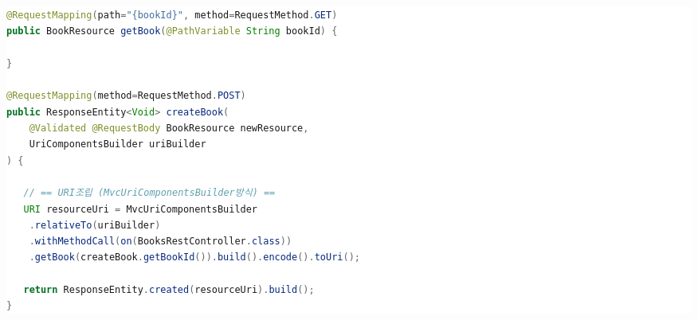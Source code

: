 ```java
@RequestMapping(path="{bookId}", method=RequestMethod.GET)
public BookResource getBook(@PathVariable String bookId) {

}

@RequestMapping(method=RequestMethod.POST)
public ResponseEntity<Void> createBook(
    @Validated @RequestBody BookResource newResource,
    UriComponentsBuilder uriBuilder
) {

   // == URI조립 (MvcUriComponentsBuilder방식) ==
   URI resourceUri = MvcUriComponentsBuilder
   	.relativeTo(uriBuilder)
    .withMethodCall(on(BooksRestController.class))
    .getBook(createBook.getBookId()).build().encode().toUri();

   return ResponseEntity.created(resourceUri).build();
}
```
